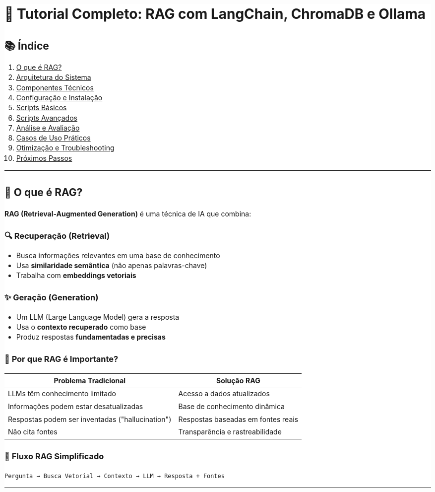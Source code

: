 # 🚀 Tutorial Completo: RAG com LangChain, ChromaDB e Ollama

## 📚 Índice

1. [O que é RAG?](#o-que-é-rag)
2. [Arquitetura do Sistema](#arquitetura-do-sistema)
3. [Componentes Técnicos](#componentes-técnicos)
4. [Configuração e Instalação](#configuração-e-instalação)
5. [Scripts Básicos](#scripts-básicos)
6. [Scripts Avançados](#scripts-avançados)
7. [Análise e Avaliação](#análise-e-avaliação)
8. [Casos de Uso Práticos](#casos-de-uso-práticos)
9. [Otimização e Troubleshooting](#otimização-e-troubleshooting)
10. [Próximos Passos](#próximos-passos)

---

## 🤖 O que é RAG?

**RAG (Retrieval-Augmented Generation)** é uma técnica de IA que combina:

### 🔍 **Recuperação (Retrieval)**
- Busca informações relevantes em uma base de conhecimento
- Usa **similaridade semântica** (não apenas palavras-chave)
- Trabalha com **embeddings vetoriais**

### ✨ **Geração (Generation)**
- Um LLM (Large Language Model) gera a resposta
- Usa o **contexto recuperado** como base
- Produz respostas **fundamentadas e precisas**

### 🎯 **Por que RAG é Importante?**

| Problema Tradicional | Solução RAG |
|---|---|
| LLMs têm conhecimento limitado | Acesso a dados atualizados |
| Informações podem estar desatualizadas | Base de conhecimento dinâmica |
| Respostas podem ser inventadas ("hallucination") | Respostas baseadas em fontes reais |
| Não cita fontes | Transparência e rastreabilidade |

### 🔄 **Fluxo RAG Simplificado**

```
Pergunta → Busca Vetorial → Contexto → LLM → Resposta + Fontes
```

---
